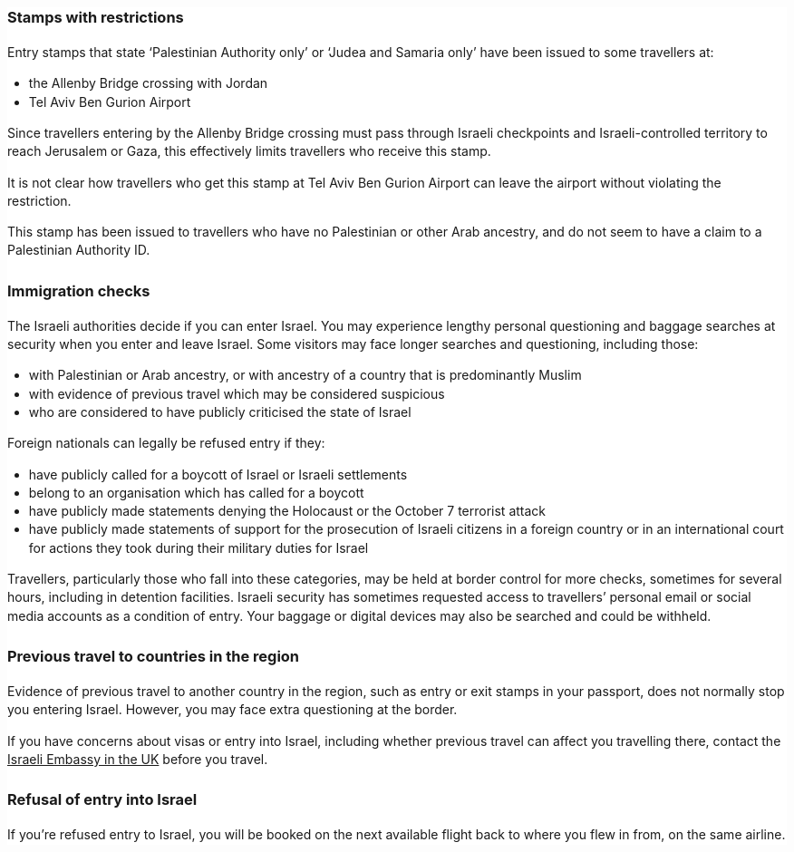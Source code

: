 ### Stamps with restrictions

Entry stamps that state ‘Palestinian Authority only’ or ‘Judea and Samaria only’ have been issued to some travellers at:

* the Allenby Bridge crossing with Jordan
* Tel Aviv Ben Gurion Airport

Since travellers entering by the Allenby Bridge crossing must pass through Israeli checkpoints and Israeli-controlled territory to reach Jerusalem or Gaza, this effectively limits travellers who receive this stamp.

It is not clear how travellers who get this stamp at Tel Aviv Ben Gurion Airport can leave the airport without violating the restriction.

This stamp has been issued to travellers who have no Palestinian or other Arab ancestry, and do not seem to have a claim to a Palestinian Authority ID.

### Immigration checks

The Israeli authorities decide if you can enter Israel. You may experience lengthy personal questioning and baggage searches at security when you enter and leave Israel. Some visitors may face longer searches and questioning, including those:

* with Palestinian or Arab ancestry, or with ancestry of a country that is predominantly Muslim
* with evidence of previous travel which may be considered suspicious
* who are considered to have publicly criticised the state of Israel

Foreign nationals can legally be refused entry if they:

* have publicly called for a boycott of Israel or Israeli settlements
* belong to an organisation which has called for a boycott
* have publicly made statements denying the Holocaust or the October 7 terrorist attack
* have publicly made statements of support for the prosecution of Israeli citizens in a foreign country or in an international court for actions they took during their military duties for Israel

Travellers, particularly those who fall into these categories, may be held at border control for more checks, sometimes for several hours, including in detention facilities. Israeli security has sometimes requested access to travellers’ personal email or social media accounts as a condition of entry. Your baggage or digital devices may also be searched and could be withheld.

### Previous travel to countries in the region

Evidence of previous travel to another country in the region, such as entry or exit stamps in your passport, does not normally stop you entering Israel. However, you may face extra questioning at the border.

If you have concerns about visas or entry into Israel, including whether previous travel can affect you travelling there, contact the [Israeli Embassy in the UK](http://embassies.gov.il/london/Pages/default.aspx) before you travel.

### Refusal of entry into Israel

If you’re refused entry to Israel, you will be booked on the next available flight back to where you flew in from, on the same airline.
